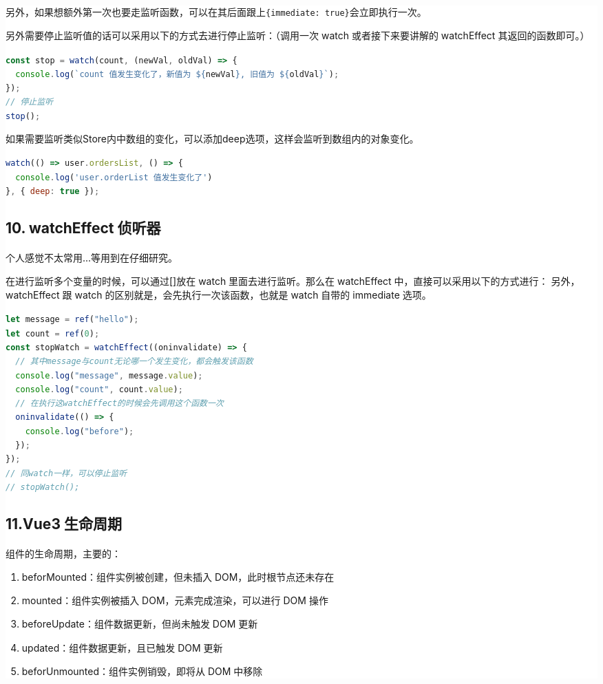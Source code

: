 另外，如果想额外第一次也要走监听函数，可以在其后面跟上`{immediate: true}`会立即执行一次。

另外需要停止监听值的话可以采用以下的方式去进行停止监听：（调用一次 watch 或者接下来要讲解的 watchEffect 其返回的函数即可。）

```js
const stop = watch(count, (newVal, oldVal) => {
  console.log(`count 值发生变化了，新值为 ${newVal}, 旧值为 ${oldVal}`);
});
// 停止监听
stop();
```

如果需要监听类似Store内中数组的变化，可以添加deep选项，这样会监听到数组内的对象变化。

```js
watch(() => user.ordersList, () => {
  console.log('user.orderList 值发生变化了')
}, { deep: true });
```

## 10. watchEffect 侦听器

个人感觉不太常用...等用到在仔细研究。

在进行监听多个变量的时候，可以通过[]放在 watch 里面去进行监听。那么在 watchEffect 中，直接可以采用以下的方式进行：
另外，watchEffect 跟 watch 的区别就是，会先执行一次该函数，也就是 watch 自带的 immediate 选项。

```typescript
let message = ref("hello");
let count = ref(0);
const stopWatch = watchEffect((oninvalidate) => {
  // 其中message与count无论哪一个发生变化，都会触发该函数
  console.log("message", message.value);
  console.log("count", count.value);
  // 在执行这watchEffect的时候会先调用这个函数一次
  oninvalidate(() => {
    console.log("before");
  });
});
// 同watch一样，可以停止监听
// stopWatch();
```

## 11.Vue3 生命周期

组件的生命周期，主要的：

1. beforMounted：组件实例被创建，但未插入 DOM，此时根节点还未存在

2. mounted：组件实例被插入 DOM，元素完成渲染，可以进行 DOM 操作

3. beforeUpdate：组件数据更新，但尚未触发 DOM 更新

4. updated：组件数据更新，且已触发 DOM 更新

5. beforUnmounted：组件实例销毁，即将从 DOM 中移除
